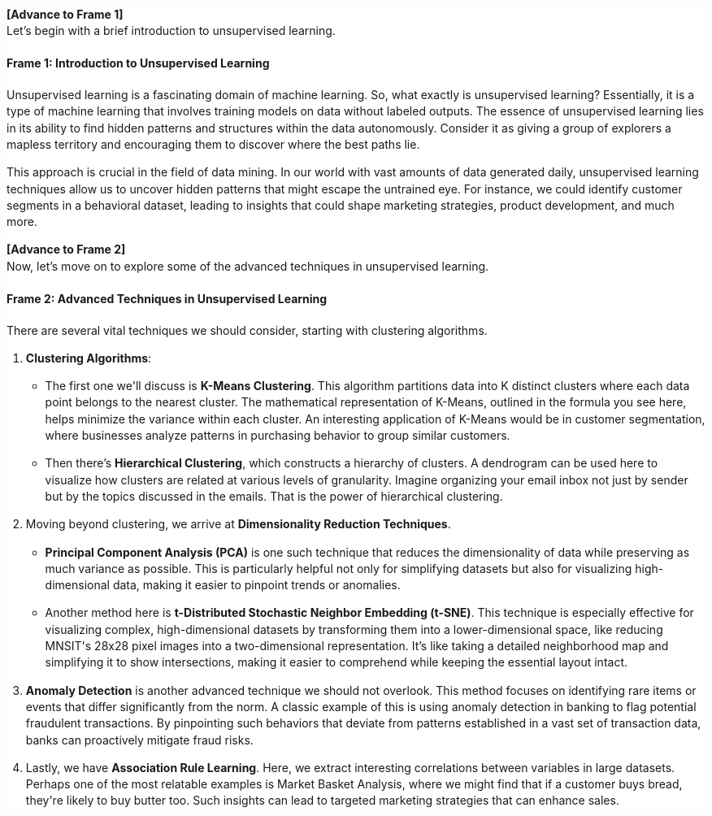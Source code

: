**[Advance to Frame 1]**  
Let’s begin with a brief introduction to unsupervised learning. 

#### Frame 1: Introduction to Unsupervised Learning  
Unsupervised learning is a fascinating domain of machine learning. So, what exactly is unsupervised learning? Essentially, it is a type of machine learning that involves training models on data without labeled outputs. The essence of unsupervised learning lies in its ability to find hidden patterns and structures within the data autonomously. Consider it as giving a group of explorers a mapless territory and encouraging them to discover where the best paths lie.

This approach is crucial in the field of data mining. In our world with vast amounts of data generated daily, unsupervised learning techniques allow us to uncover hidden patterns that might escape the untrained eye. For instance, we could identify customer segments in a behavioral dataset, leading to insights that could shape marketing strategies, product development, and much more.

**[Advance to Frame 2]**  
Now, let’s move on to explore some of the advanced techniques in unsupervised learning.

#### Frame 2: Advanced Techniques in Unsupervised Learning  
There are several vital techniques we should consider, starting with clustering algorithms.

1. **Clustering Algorithms**:  
   - The first one we'll discuss is **K-Means Clustering**. This algorithm partitions data into K distinct clusters where each data point belongs to the nearest cluster. The mathematical representation of K-Means, outlined in the formula you see here, helps minimize the variance within each cluster. An interesting application of K-Means would be in customer segmentation, where businesses analyze patterns in purchasing behavior to group similar customers.

   - Then there’s **Hierarchical Clustering**, which constructs a hierarchy of clusters. A dendrogram can be used here to visualize how clusters are related at various levels of granularity. Imagine organizing your email inbox not just by sender but by the topics discussed in the emails. That is the power of hierarchical clustering.

2. Moving beyond clustering, we arrive at **Dimensionality Reduction Techniques**.  
   - **Principal Component Analysis (PCA)** is one such technique that reduces the dimensionality of data while preserving as much variance as possible. This is particularly helpful not only for simplifying datasets but also for visualizing high-dimensional data, making it easier to pinpoint trends or anomalies.

   - Another method here is **t-Distributed Stochastic Neighbor Embedding (t-SNE)**. This technique is especially effective for visualizing complex, high-dimensional datasets by transforming them into a lower-dimensional space, like reducing MNSIT's 28x28 pixel images into a two-dimensional representation. It’s like taking a detailed neighborhood map and simplifying it to show intersections, making it easier to comprehend while keeping the essential layout intact.

3. **Anomaly Detection** is another advanced technique we should not overlook. This method focuses on identifying rare items or events that differ significantly from the norm. A classic example of this is using anomaly detection in banking to flag potential fraudulent transactions. By pinpointing such behaviors that deviate from patterns established in a vast set of transaction data, banks can proactively mitigate fraud risks.

4. Lastly, we have **Association Rule Learning**. Here, we extract interesting correlations between variables in large datasets. Perhaps one of the most relatable examples is Market Basket Analysis, where we might find that if a customer buys bread, they're likely to buy butter too. Such insights can lead to targeted marketing strategies that can enhance sales.
